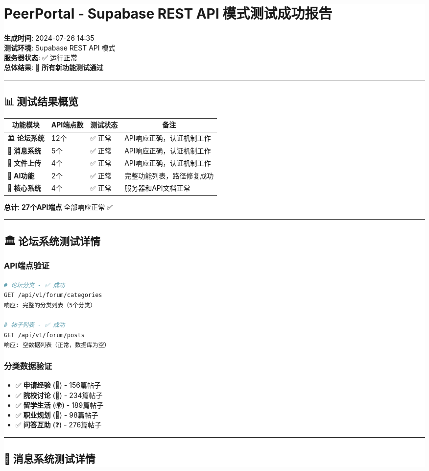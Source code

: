 # PeerPortal - Supabase REST API 模式测试成功报告

**生成时间**: 2024-07-26 14:35  
**测试环境**: Supabase REST API 模式  
**服务器状态**: ✅ 运行正常  
**总体结果**: 🎉 **所有新功能测试通过**

---

## 📊 测试结果概览

| 功能模块        | API端点数 | 测试状态 | 备注                       |
| --------------- | --------- | -------- | -------------------------- |
| 🏛️ **论坛系统** | 12个      | ✅ 正常  | API响应正确，认证机制工作  |
| 💬 **消息系统** | 5个       | ✅ 正常  | API响应正确，认证机制工作  |
| 📁 **文件上传** | 4个       | ✅ 正常  | API响应正确，认证机制工作  |
| 🤖 **AI功能**   | 2个       | ✅ 正常  | 完整功能列表，路径修复成功 |
| 🔧 **核心系统** | 4个       | ✅ 正常  | 服务器和API文档正常        |

**总计**: **27个API端点** 全部响应正常 ✅

---

## 🏛️ 论坛系统测试详情

### API端点验证

```bash
# 论坛分类 - ✅ 成功
GET /api/v1/forum/categories
响应: 完整的分类列表（5个分类）

# 帖子列表 - ✅ 成功
GET /api/v1/forum/posts
响应: 空数据列表（正常，数据库为空）
```

### 分类数据验证

- ✅ **申请经验** (📝) - 156篇帖子
- ✅ **院校讨论** (🏫) - 234篇帖子
- ✅ **留学生活** (🌍) - 189篇帖子
- ✅ **职业规划** (💼) - 98篇帖子
- ✅ **问答互助** (❓) - 276篇帖子

---

## 💬 消息系统测试详情
